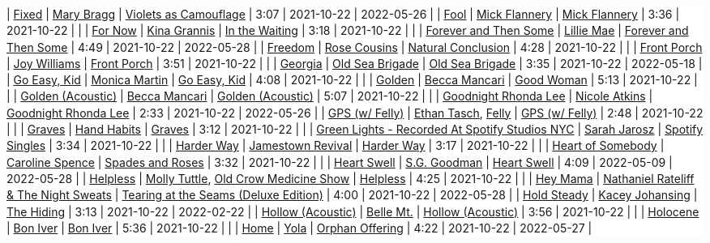 | [Fixed](https://open.spotify.com/track/2BCTLF0QVwtM2BMECbmLx9) | [Mary Bragg](https://open.spotify.com/artist/72FO0BvoMxHvbQwbNrKqtj) | [Violets as Camouflage](https://open.spotify.com/album/0KCa9BfM1VLKSzfxfM4EPk) | 3:07 | 2021-10-22 | 2022-05-26 |
| [Fool](https://open.spotify.com/track/4NgfxzTUZw3s953GcTvDxC) | [Mick Flannery](https://open.spotify.com/artist/5tIXFM4sGNRR4Oo3hLbFdf) | [Mick Flannery](https://open.spotify.com/album/48rcrRY3lVDZ23cpE6kwls) | 3:36 | 2021-10-22 |  |
| [For Now](https://open.spotify.com/track/0c99BUd87HQfzgUUQqRyds) | [Kina Grannis](https://open.spotify.com/artist/7h4j9YTJJuAHzLCc3KCvYu) | [In the Waiting](https://open.spotify.com/album/0DTXDUMJhpH0dtHlvUGXVd) | 3:18 | 2021-10-22 |  |
| [Forever and Then Some](https://open.spotify.com/track/16HWvmhWwk53FLOSvgiL1w) | [Lillie Mae](https://open.spotify.com/artist/32bF8EkwKNXBZyEo371paF) | [Forever and Then Some](https://open.spotify.com/album/5wypLtHgbpupR5THbQeaTM) | 4:49 | 2021-10-22 | 2022-05-28 |
| [Freedom](https://open.spotify.com/track/5wnhj7LmjbArwChkJKcPx7) | [Rose Cousins](https://open.spotify.com/artist/3DIk8KcmVKTr4uGw3AuCtJ) | [Natural Conclusion](https://open.spotify.com/album/21MyZpqv4kjKulBfxKnVq9) | 4:28 | 2021-10-22 |  |
| [Front Porch](https://open.spotify.com/track/0XIUYBQlVNG1c5vjSQKCYU) | [Joy Williams](https://open.spotify.com/artist/4TCXgdDPm10ensLNCVnIYa) | [Front Porch](https://open.spotify.com/album/50c3CHjqTVnD3dskKzmbL5) | 3:51 | 2021-10-22 |  |
| [Georgia](https://open.spotify.com/track/1xVXufz1LQINOvqxFoEWmS) | [Old Sea Brigade](https://open.spotify.com/artist/6vUNwmljZAcn7tNtUoxG45) | [Old Sea Brigade](https://open.spotify.com/album/4sRSCsGsXFMeOTmQ2G6sPV) | 3:35 | 2021-10-22 | 2022-05-18 |
| [Go Easy, Kid](https://open.spotify.com/track/7AeffRBhIZel7deJBbra5D) | [Monica Martin](https://open.spotify.com/artist/2Oq3sgFa2HSvRY0vL6bDxN) | [Go Easy, Kid](https://open.spotify.com/album/59e93fZMly2pvsqUQc1y1H) | 4:08 | 2021-10-22 |  |
| [Golden](https://open.spotify.com/track/77EOVfDhyUX5nSzzc4ZEGX) | [Becca Mancari](https://open.spotify.com/artist/5n9jfCRA7AFY1JfYc5ZYK5) | [Good Woman](https://open.spotify.com/album/63mkT1UZtwofel0rP4rfZR) | 5:13 | 2021-10-22 |  |
| [Golden \(Acoustic\)](https://open.spotify.com/track/3tsrOkDmaJg60XJMkEmYpp) | [Becca Mancari](https://open.spotify.com/artist/5n9jfCRA7AFY1JfYc5ZYK5) | [Golden \(Acoustic\)](https://open.spotify.com/album/1UNOe4qTfiSoUNVtFKQ5br) | 5:07 | 2021-10-22 |  |
| [Goodnight Rhonda Lee](https://open.spotify.com/track/4GC0CClxZnOWYkhv16JWH0) | [Nicole Atkins](https://open.spotify.com/artist/4ab2tQaaTr2TnairelOwvO) | [Goodnight Rhonda Lee](https://open.spotify.com/album/5LxEgoT7IEim0ghkxbct1J) | 2:33 | 2021-10-22 | 2022-05-26 |
| [GPS \(w/ Felly\)](https://open.spotify.com/track/7HZrYnVlYSsx7MVeBvizgH) | [Ethan Tasch](https://open.spotify.com/artist/5QeOEXfGjdzdEsUOHODPCw), [Felly](https://open.spotify.com/artist/2848adRcxvgWNRcz1g1tQD) | [GPS \(w/ Felly\)](https://open.spotify.com/album/2PcrCDemJVsysOdpeNXNyP) | 2:48 | 2021-10-22 |  |
| [Graves](https://open.spotify.com/track/4wwZvbK1mJKiHvA2n2dLEO) | [Hand Habits](https://open.spotify.com/artist/5poU7FPEYoBlwjzOEWMbX5) | [Graves](https://open.spotify.com/album/5PCieAZVKwqWKiTTuCcjzs) | 3:12 | 2021-10-22 |  |
| [Green Lights \- Recorded At Spotify Studios NYC](https://open.spotify.com/track/2SYZVSHVz8tpnjjnM5ZsZs) | [Sarah Jarosz](https://open.spotify.com/artist/6nFBonVf7Lqaj05R0v5VGJ) | [Spotify Singles](https://open.spotify.com/album/1fL8ABOXukxK8fbjLLNcBk) | 3:34 | 2021-10-22 |  |
| [Harder Way](https://open.spotify.com/track/6EcCaIcXIyLMItSxKXh9jM) | [Jamestown Revival](https://open.spotify.com/artist/4w1ZBtHF0HxrGqQdB7i1it) | [Harder Way](https://open.spotify.com/album/2yiJVEvwWb1XwxragEHOq0) | 3:17 | 2021-10-22 |  |
| [Heart of Somebody](https://open.spotify.com/track/1qSllfUSfvfH0oDHQqROoK) | [Caroline Spence](https://open.spotify.com/artist/4De2r7QdHl1eZwnEnQ1IzE) | [Spades and Roses](https://open.spotify.com/album/17G3ABTFVs6dpdmk2gPPxC) | 3:32 | 2021-10-22 |  |
| [Heart Swell](https://open.spotify.com/track/2mML5QnqL781rheJbrmJuW) | [S.G\. Goodman](https://open.spotify.com/artist/7hzn6FoCsEaUNPnPn7TJWd) | [Heart Swell](https://open.spotify.com/album/1MxHShulhqcUsMq6Iddlk7) | 4:09 | 2022-05-09 | 2022-05-28 |
| [Helpless](https://open.spotify.com/track/3HqAL42mdJwmdjjUBh78ht) | [Molly Tuttle](https://open.spotify.com/artist/4LX0KCPnH7gvxEbVXqXmAE), [Old Crow Medicine Show](https://open.spotify.com/artist/4DBi4EYXgiqbkxvWUXUzMi) | [Helpless](https://open.spotify.com/album/396OTSPq4V7Rxw6y8RmvGA) | 4:25 | 2021-10-22 |  |
| [Hey Mama](https://open.spotify.com/track/2CR3rZKwLWNMXDLooqpFHV) | [Nathaniel Rateliff & The Night Sweats](https://open.spotify.com/artist/02seUFsFQP7TH4hLrTj77o) | [Tearing at the Seams \(Deluxe Edition\)](https://open.spotify.com/album/4A2z1eFKxkLX3sI57R5y5s) | 4:00 | 2021-10-22 | 2022-05-28 |
| [Hold Steady](https://open.spotify.com/track/4feJkKbKSeuVVquVUWZXSi) | [Kacey Johansing](https://open.spotify.com/artist/5V1yrA8FrMhKkl4rCu6flc) | [The Hiding](https://open.spotify.com/album/2bVhjBuYON1SBpSieHpd2h) | 3:13 | 2021-10-22 | 2022-02-22 |
| [Hollow \(Acoustic\)](https://open.spotify.com/track/1GIBQJItFW5tFPrilr6M6o) | [Belle Mt.](https://open.spotify.com/artist/6DewGkgNz0j4pO3T2ZMUHS) | [Hollow \(Acoustic\)](https://open.spotify.com/album/1o5nl7CllRMd5Zx4kwlxWR) | 3:56 | 2021-10-22 |  |
| [Holocene](https://open.spotify.com/track/4fbvXwMTXPWaFyaMWUm9CR) | [Bon Iver](https://open.spotify.com/artist/4LEiUm1SRbFMgfqnQTwUbQ) | [Bon Iver](https://open.spotify.com/album/1JlvIsP2f6ckoa62aN7kLn) | 5:36 | 2021-10-22 |  |
| [Home](https://open.spotify.com/track/70HhtHhn1xrStdbWIv0tmV) | [Yola](https://open.spotify.com/artist/2gqMBdyddvN82dzZt4ZF14) | [Orphan Offering](https://open.spotify.com/album/13Mv60XAKeUqr12McFiz2y) | 4:22 | 2021-10-22 | 2022-05-27 |